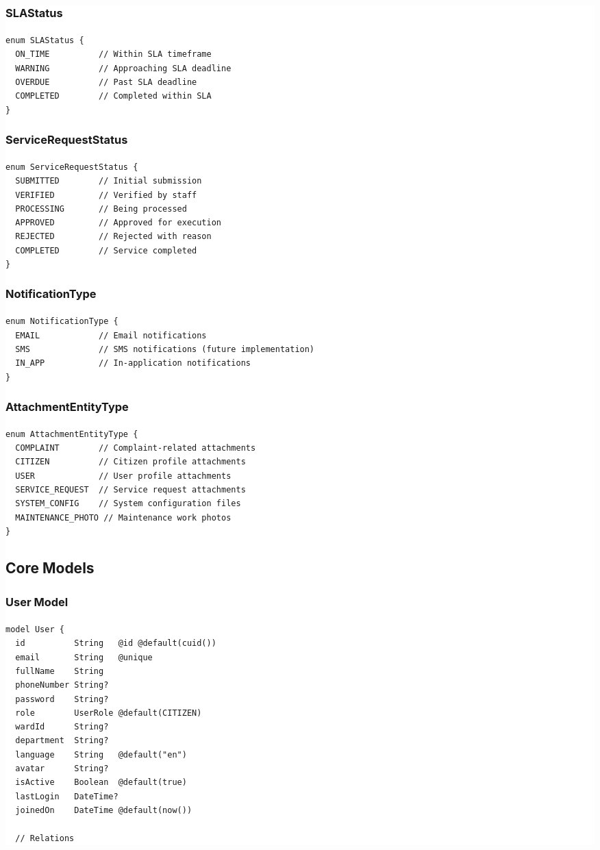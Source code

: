 ### SLAStatus
```prisma
enum SLAStatus {
  ON_TIME          // Within SLA timeframe
  WARNING          // Approaching SLA deadline
  OVERDUE          // Past SLA deadline
  COMPLETED        // Completed within SLA
}
```

### ServiceRequestStatus
```prisma
enum ServiceRequestStatus {
  SUBMITTED        // Initial submission
  VERIFIED         // Verified by staff
  PROCESSING       // Being processed
  APPROVED         // Approved for execution
  REJECTED         // Rejected with reason
  COMPLETED        // Service completed
}
```

### NotificationType
```prisma
enum NotificationType {
  EMAIL            // Email notifications
  SMS              // SMS notifications (future implementation)
  IN_APP           // In-application notifications
}
```

### AttachmentEntityType
```prisma
enum AttachmentEntityType {
  COMPLAINT        // Complaint-related attachments
  CITIZEN          // Citizen profile attachments
  USER             // User profile attachments
  SERVICE_REQUEST  // Service request attachments
  SYSTEM_CONFIG    // System configuration files
  MAINTENANCE_PHOTO // Maintenance work photos
}
```

## Core Models

### User Model
```prisma
model User {
  id          String   @id @default(cuid())
  email       String   @unique
  fullName    String
  phoneNumber String?
  password    String?
  role        UserRole @default(CITIZEN)
  wardId      String?
  department  String?
  language    String   @default("en")
  avatar      String?
  isActive    Boolean  @default(true)
  lastLogin   DateTime?
  joinedOn    DateTime @default(now())

  // Relations
```